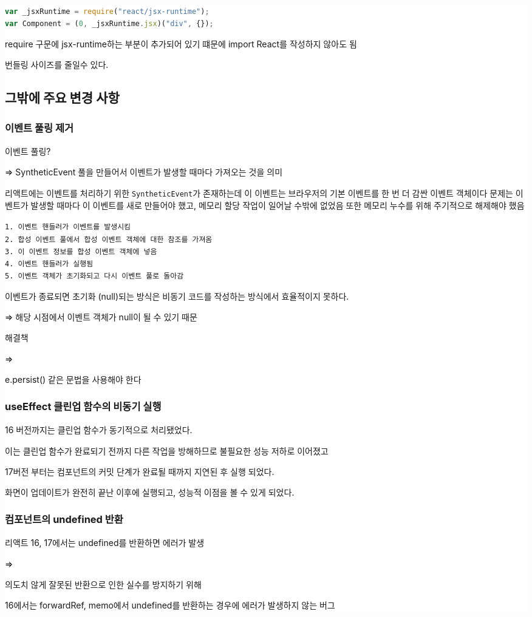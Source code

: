 ```jsx
var _jsxRuntime = require("react/jsx-runtime");
var Component = (0, _jsxRuntime.jsx)("div", {});
```

require 구문에 jsx-runtime하는 부분이 추가되어 있기 떄문에 import React를 작성하지 않아도 됨

번들링 사이즈를 줄일수 있다.

## 그밖에 주요 변경 사항

### **이벤트 풀링 제거**

이벤트 풀링?

⇒ SyntheticEvent 풀을 만들어서 이벤트가 발생할 때마다 가져오는 것을 의미

리액트에는 이벤트를 처리하기 위한 `SyntheticEvent`가 존재하는데 이 이벤트는 브라우저의 기본 이벤트를 한 번 더 감싼 이벤트 객체이다
문제는 이벤트가 발생할 때마다 이 이벤트를 새로 만들어야 했고, 메모리 할당 작업이 일어날 수밖에 없었음
또한 메모리 누수를 위해 주기적으로 해제해야 했음

```
1. 이벤트 핸들러가 이벤트를 발생시킴
2. 합성 이벤트 풀에서 합성 이벤트 객체에 대한 참조를 가져옴
3. 이 이벤트 정보를 합성 이벤트 객체에 넣음
4. 이벤트 핸들러가 실행됨
5. 이벤트 객체가 초기화되고 다시 이벤트 풀로 돌아감
```

이벤트가 종료되면 초기화 (null)되는 방식은 비동기 코드를 작성하는 방식에서 효율적이지 못하다.

⇒
해당 시점에서 이벤트 객체가 null이 될 수 있기 때문

해결책

⇒

e.persist() 같은 문법을 사용해야 한다

### **useEffect 클린업 함수의 비동기 실행**

16 버전까지는 클린업 함수가 동기적으로 처리됐었다.

이는 클린업 함수가 완료되기 전까지 다른 작업을 방해하므로 불필요한 성능 저하로 이어졌고

17버전 부터는 컴포넌트의 커밋 단계가 완료될 때까지 지연된 후 실행 되었다.

화면이 업데이트가 완전히 끝난 이후에 실행되고, 성능적 이점을 볼 수 있게 되었다.

### **컴포넌트의 undefined 반환**

리액트 16, 17에서는 undefined를 반환하면 에러가 발생

⇒

의도치 않게 잘못된 반환으로 인한 실수를 방지하기 위해

16에서는 forwardRef, memo에서 undefined를 반환하는 경우에 에러가 발생하지 않는 버그

